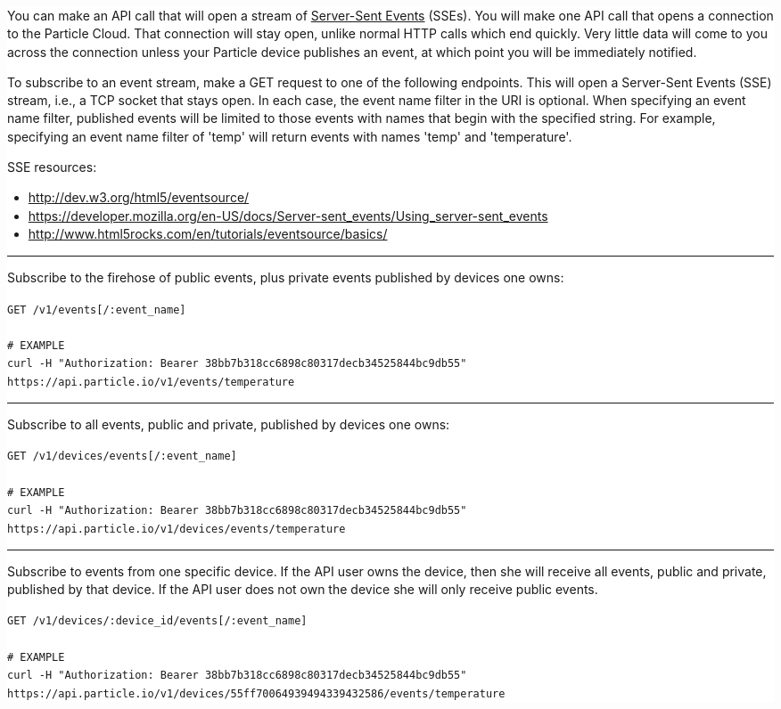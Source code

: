 You can make an API call that will open a stream of
[Server-Sent Events](http://www.w3.org/TR/eventsource/) (SSEs).
You will make one API call that opens a connection to the Particle Cloud.
That connection will stay open, unlike normal HTTP calls which end quickly.
Very little data will come to you across the connection unless your Particle device publishes an event,
at which point you will be immediately notified.

To subscribe to an event stream, make a GET request to one of the following endpoints.
This will open a Server-Sent Events (SSE) stream, i.e., a TCP socket that stays open.
In each case, the event name filter in the URI is optional.  When specifying an event name filter,
published events will be limited to those events with names that begin with the specified string.
For example, specifying an event name filter of 'temp' will return events with names 'temp' and
'temperature'.

SSE resources:

* http://dev.w3.org/html5/eventsource/
* https://developer.mozilla.org/en-US/docs/Server-sent_events/Using_server-sent_events
* http://www.html5rocks.com/en/tutorials/eventsource/basics/

---

Subscribe to the firehose of public events, plus private events published by devices one owns:

```
GET /v1/events[/:event_name]

# EXAMPLE
curl -H "Authorization: Bearer 38bb7b318cc6898c80317decb34525844bc9db55"
https://api.particle.io/v1/events/temperature
```

---

Subscribe to all events, public and private, published by devices one owns:

```
GET /v1/devices/events[/:event_name]

# EXAMPLE
curl -H "Authorization: Bearer 38bb7b318cc6898c80317decb34525844bc9db55"
https://api.particle.io/v1/devices/events/temperature
```

---

Subscribe to events from one specific device.
If the API user owns the device, then she will receive all events,
public and private, published by that device.
If the API user does not own the device she will only receive public events.

```
GET /v1/devices/:device_id/events[/:event_name]

# EXAMPLE
curl -H "Authorization: Bearer 38bb7b318cc6898c80317decb34525844bc9db55"
https://api.particle.io/v1/devices/55ff70064939494339432586/events/temperature
```
